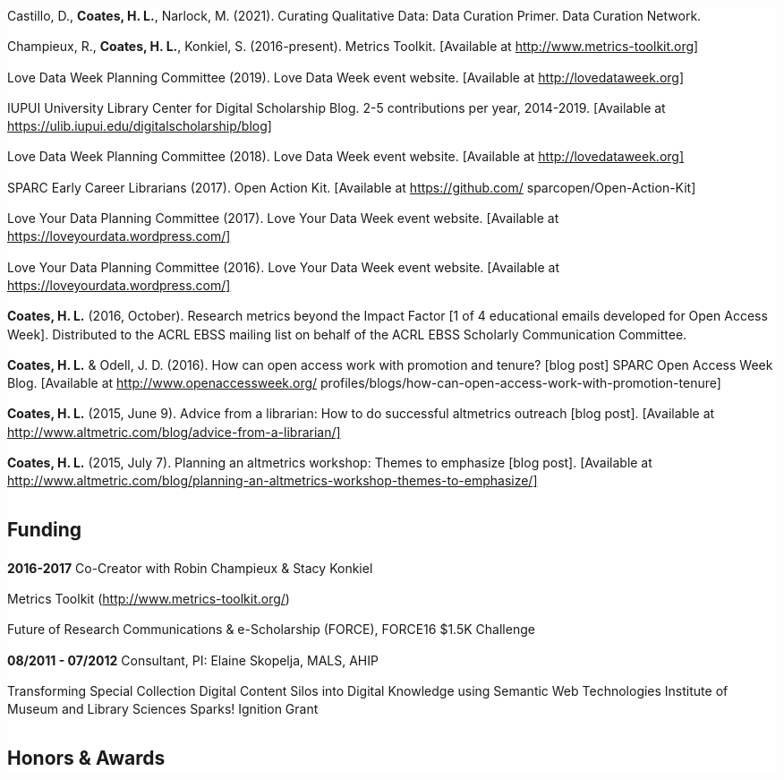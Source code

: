 Castillo, D., **Coates, H. L.**, Narlock, M. (2021). Curating Qualitative Data: Data Curation Primer. Data Curation Network. 

Champieux, R., **Coates, H. L.**, Konkiel, S. (2016-present). Metrics Toolkit. [Available at http://www.metrics-toolkit.org] 

Love Data Week Planning Committee (2019). Love Data Week event website. [Available at http://lovedataweek.org] 

IUPUI University Library Center for Digital Scholarship Blog. 2-5 contributions per year, 2014-2019. [Available at https://ulib.iupui.edu/digitalscholarship/blog] 

Love Data Week Planning Committee (2018). Love Data Week event website. [Available at http://lovedataweek.org] 

SPARC Early Career Librarians (2017). Open Action Kit. [Available at https://github.com/
sparcopen/Open-Action-Kit] 

Love Your Data Planning Committee (2017). Love Your Data Week event website. [Available at https://loveyourdata.wordpress.com/] 

Love Your Data Planning Committee (2016). Love Your Data Week event website. [Available at https://loveyourdata.wordpress.com/] 

**Coates, H. L.** (2016, October). Research metrics beyond the Impact Factor [1 of 4 educational emails developed for Open Access Week]. Distributed to the ACRL EBSS mailing list on behalf of the ACRL EBSS Scholarly Communication Committee.

**Coates, H. L.** & Odell, J. D. (2016). How can open access work with promotion and tenure? [blog post] SPARC Open Access Week Blog. [Available at http://www.openaccessweek.org/
profiles/blogs/how-can-open-access-work-with-promotion-tenure]

**Coates, H. L.** (2015, June 9). Advice from a librarian: How to do successful altmetrics outreach [blog post]. [Available at http://www.altmetric.com/blog/advice-from-a-librarian/]

**Coates, H. L.** (2015, July 7). Planning an altmetrics workshop: Themes to emphasize [blog post]. [Available at http://www.altmetric.com/blog/planning-an-altmetrics-workshop-themes-to-emphasize/]


## Funding

**2016-2017**
Co-Creator with Robin Champieux & Stacy Konkiel

Metrics Toolkit (http://www.metrics-toolkit.org/)

Future of Research Communications & e-Scholarship (FORCE), FORCE16 $1.5K Challenge

**08/2011 - 07/2012**
Consultant, PI: Elaine Skopelja, MALS, AHIP

Transforming Special Collection Digital Content Silos into Digital Knowledge using Semantic Web Technologies
Institute of Museum and Library Sciences Sparks! Ignition Grant



## Honors & Awards
